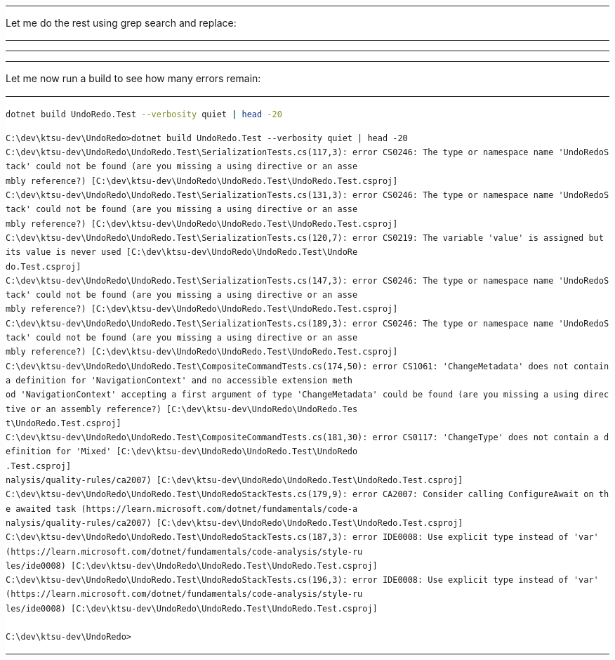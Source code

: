 


---

Let me do the rest using grep search and replace:

---



---



---

Let me now run a build to see how many errors remain:

---

```bash
dotnet build UndoRedo.Test --verbosity quiet | head -20
```

```
C:\dev\ktsu-dev\UndoRedo>dotnet build UndoRedo.Test --verbosity quiet | head -20
C:\dev\ktsu-dev\UndoRedo\UndoRedo.Test\SerializationTests.cs(117,3): error CS0246: The type or namespace name 'UndoRedoStack' could not be found (are you missing a using directive or an asse
mbly reference?) [C:\dev\ktsu-dev\UndoRedo\UndoRedo.Test\UndoRedo.Test.csproj]
C:\dev\ktsu-dev\UndoRedo\UndoRedo.Test\SerializationTests.cs(131,3): error CS0246: The type or namespace name 'UndoRedoStack' could not be found (are you missing a using directive or an asse
mbly reference?) [C:\dev\ktsu-dev\UndoRedo\UndoRedo.Test\UndoRedo.Test.csproj]
C:\dev\ktsu-dev\UndoRedo\UndoRedo.Test\SerializationTests.cs(120,7): error CS0219: The variable 'value' is assigned but its value is never used [C:\dev\ktsu-dev\UndoRedo\UndoRedo.Test\UndoRe
do.Test.csproj]
C:\dev\ktsu-dev\UndoRedo\UndoRedo.Test\SerializationTests.cs(147,3): error CS0246: The type or namespace name 'UndoRedoStack' could not be found (are you missing a using directive or an asse
mbly reference?) [C:\dev\ktsu-dev\UndoRedo\UndoRedo.Test\UndoRedo.Test.csproj]
C:\dev\ktsu-dev\UndoRedo\UndoRedo.Test\SerializationTests.cs(189,3): error CS0246: The type or namespace name 'UndoRedoStack' could not be found (are you missing a using directive or an asse
mbly reference?) [C:\dev\ktsu-dev\UndoRedo\UndoRedo.Test\UndoRedo.Test.csproj]
C:\dev\ktsu-dev\UndoRedo\UndoRedo.Test\CompositeCommandTests.cs(174,50): error CS1061: 'ChangeMetadata' does not contain a definition for 'NavigationContext' and no accessible extension meth
od 'NavigationContext' accepting a first argument of type 'ChangeMetadata' could be found (are you missing a using directive or an assembly reference?) [C:\dev\ktsu-dev\UndoRedo\UndoRedo.Tes
t\UndoRedo.Test.csproj]
C:\dev\ktsu-dev\UndoRedo\UndoRedo.Test\CompositeCommandTests.cs(181,30): error CS0117: 'ChangeType' does not contain a definition for 'Mixed' [C:\dev\ktsu-dev\UndoRedo\UndoRedo.Test\UndoRedo
.Test.csproj]
nalysis/quality-rules/ca2007) [C:\dev\ktsu-dev\UndoRedo\UndoRedo.Test\UndoRedo.Test.csproj]
C:\dev\ktsu-dev\UndoRedo\UndoRedo.Test\UndoRedoStackTests.cs(179,9): error CA2007: Consider calling ConfigureAwait on the awaited task (https://learn.microsoft.com/dotnet/fundamentals/code-a
nalysis/quality-rules/ca2007) [C:\dev\ktsu-dev\UndoRedo\UndoRedo.Test\UndoRedo.Test.csproj]
C:\dev\ktsu-dev\UndoRedo\UndoRedo.Test\UndoRedoStackTests.cs(187,3): error IDE0008: Use explicit type instead of 'var' (https://learn.microsoft.com/dotnet/fundamentals/code-analysis/style-ru
les/ide0008) [C:\dev\ktsu-dev\UndoRedo\UndoRedo.Test\UndoRedo.Test.csproj]
C:\dev\ktsu-dev\UndoRedo\UndoRedo.Test\UndoRedoStackTests.cs(196,3): error IDE0008: Use explicit type instead of 'var' (https://learn.microsoft.com/dotnet/fundamentals/code-analysis/style-ru
les/ide0008) [C:\dev\ktsu-dev\UndoRedo\UndoRedo.Test\UndoRedo.Test.csproj]

C:\dev\ktsu-dev\UndoRedo>
```

---